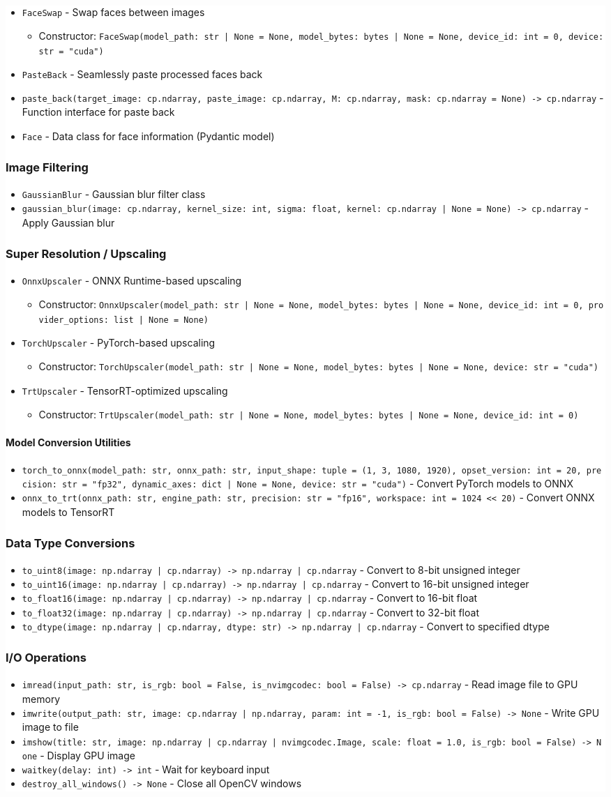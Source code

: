 - `FaceSwap` - Swap faces between images
  - Constructor: `FaceSwap(model_path: str | None = None, model_bytes: bytes | None = None, device_id: int = 0, device: str = "cuda")`

- `PasteBack` - Seamlessly paste processed faces back
- `paste_back(target_image: cp.ndarray, paste_image: cp.ndarray, M: cp.ndarray, mask: cp.ndarray = None) -> cp.ndarray` - Function interface for paste back

- `Face` - Data class for face information (Pydantic model)

### Image Filtering

- `GaussianBlur` - Gaussian blur filter class
- `gaussian_blur(image: cp.ndarray, kernel_size: int, sigma: float, kernel: cp.ndarray | None = None) -> cp.ndarray` - Apply Gaussian blur

### Super Resolution / Upscaling

- `OnnxUpscaler` - ONNX Runtime-based upscaling
  - Constructor: `OnnxUpscaler(model_path: str | None = None, model_bytes: bytes | None = None, device_id: int = 0, provider_options: list | None = None)`

- `TorchUpscaler` - PyTorch-based upscaling
  - Constructor: `TorchUpscaler(model_path: str | None = None, model_bytes: bytes | None = None, device: str = "cuda")`

- `TrtUpscaler` - TensorRT-optimized upscaling
  - Constructor: `TrtUpscaler(model_path: str | None = None, model_bytes: bytes | None = None, device_id: int = 0)`

#### Model Conversion Utilities
- `torch_to_onnx(model_path: str, onnx_path: str, input_shape: tuple = (1, 3, 1080, 1920), opset_version: int = 20, precision: str = "fp32", dynamic_axes: dict | None = None, device: str = "cuda")` - Convert PyTorch models to ONNX
- `onnx_to_trt(onnx_path: str, engine_path: str, precision: str = "fp16", workspace: int = 1024 << 20)` - Convert ONNX models to TensorRT

### Data Type Conversions

- `to_uint8(image: np.ndarray | cp.ndarray) -> np.ndarray | cp.ndarray` - Convert to 8-bit unsigned integer
- `to_uint16(image: np.ndarray | cp.ndarray) -> np.ndarray | cp.ndarray` - Convert to 16-bit unsigned integer
- `to_float16(image: np.ndarray | cp.ndarray) -> np.ndarray | cp.ndarray` - Convert to 16-bit float
- `to_float32(image: np.ndarray | cp.ndarray) -> np.ndarray | cp.ndarray` - Convert to 32-bit float
- `to_dtype(image: np.ndarray | cp.ndarray, dtype: str) -> np.ndarray | cp.ndarray` - Convert to specified dtype

### I/O Operations

- `imread(input_path: str, is_rgb: bool = False, is_nvimgcodec: bool = False) -> cp.ndarray` - Read image file to GPU memory
- `imwrite(output_path: str, image: cp.ndarray | np.ndarray, param: int = -1, is_rgb: bool = False) -> None` - Write GPU image to file
- `imshow(title: str, image: np.ndarray | cp.ndarray | nvimgcodec.Image, scale: float = 1.0, is_rgb: bool = False) -> None` - Display GPU image
- `waitkey(delay: int) -> int` - Wait for keyboard input
- `destroy_all_windows() -> None` - Close all OpenCV windows
